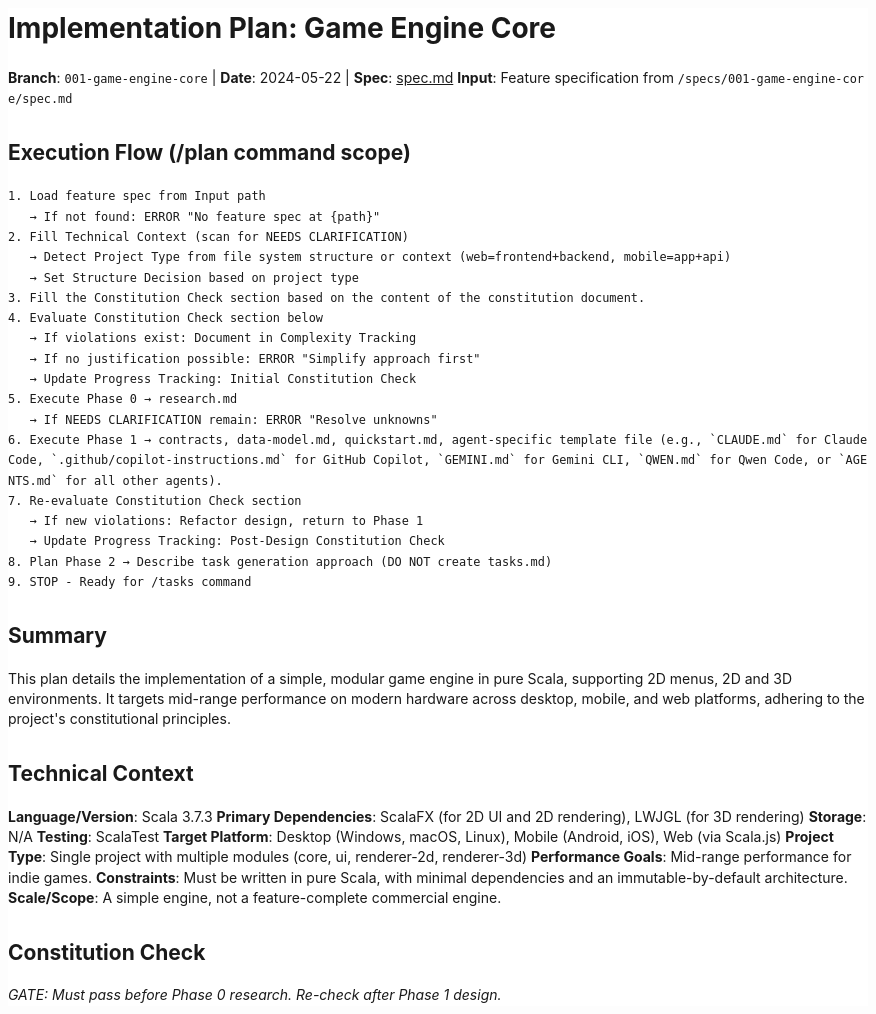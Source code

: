 # Implementation Plan: Game Engine Core

**Branch**: `001-game-engine-core` | **Date**: 2024-05-22 | **Spec**: [spec.md](./spec.md)
**Input**: Feature specification from `/specs/001-game-engine-core/spec.md`

## Execution Flow (/plan command scope)
```
1. Load feature spec from Input path
   → If not found: ERROR "No feature spec at {path}"
2. Fill Technical Context (scan for NEEDS CLARIFICATION)
   → Detect Project Type from file system structure or context (web=frontend+backend, mobile=app+api)
   → Set Structure Decision based on project type
3. Fill the Constitution Check section based on the content of the constitution document.
4. Evaluate Constitution Check section below
   → If violations exist: Document in Complexity Tracking
   → If no justification possible: ERROR "Simplify approach first"
   → Update Progress Tracking: Initial Constitution Check
5. Execute Phase 0 → research.md
   → If NEEDS CLARIFICATION remain: ERROR "Resolve unknowns"
6. Execute Phase 1 → contracts, data-model.md, quickstart.md, agent-specific template file (e.g., `CLAUDE.md` for Claude Code, `.github/copilot-instructions.md` for GitHub Copilot, `GEMINI.md` for Gemini CLI, `QWEN.md` for Qwen Code, or `AGENTS.md` for all other agents).
7. Re-evaluate Constitution Check section
   → If new violations: Refactor design, return to Phase 1
   → Update Progress Tracking: Post-Design Constitution Check
8. Plan Phase 2 → Describe task generation approach (DO NOT create tasks.md)
9. STOP - Ready for /tasks command
```

## Summary
This plan details the implementation of a simple, modular game engine in pure Scala, supporting 2D menus, 2D and 3D environments. It targets mid-range performance on modern hardware across desktop, mobile, and web platforms, adhering to the project's constitutional principles.

## Technical Context
**Language/Version**: Scala 3.7.3
**Primary Dependencies**: ScalaFX (for 2D UI and 2D rendering), LWJGL (for 3D rendering)
**Storage**: N/A
**Testing**: ScalaTest
**Target Platform**: Desktop (Windows, macOS, Linux), Mobile (Android, iOS), Web (via Scala.js)
**Project Type**: Single project with multiple modules (core, ui, renderer-2d, renderer-3d)
**Performance Goals**: Mid-range performance for indie games.
**Constraints**: Must be written in pure Scala, with minimal dependencies and an immutable-by-default architecture.
**Scale/Scope**: A simple engine, not a feature-complete commercial engine.

## Constitution Check
*GATE: Must pass before Phase 0 research. Re-check after Phase 1 design.*

